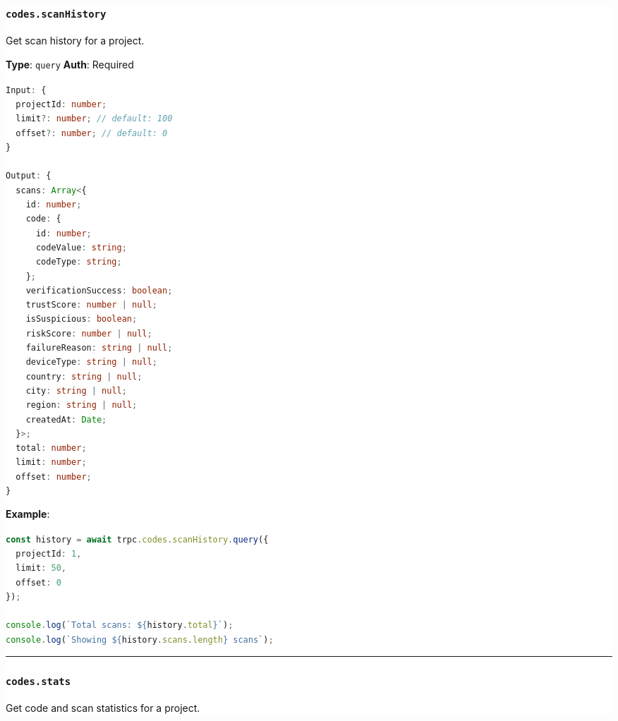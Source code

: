 
### `codes.scanHistory`
Get scan history for a project.

**Type**: `query`
**Auth**: Required

```typescript
Input: {
  projectId: number;
  limit?: number; // default: 100
  offset?: number; // default: 0
}

Output: {
  scans: Array<{
    id: number;
    code: {
      id: number;
      codeValue: string;
      codeType: string;
    };
    verificationSuccess: boolean;
    trustScore: number | null;
    isSuspicious: boolean;
    riskScore: number | null;
    failureReason: string | null;
    deviceType: string | null;
    country: string | null;
    city: string | null;
    region: string | null;
    createdAt: Date;
  }>;
  total: number;
  limit: number;
  offset: number;
}
```

**Example**:
```typescript
const history = await trpc.codes.scanHistory.query({
  projectId: 1,
  limit: 50,
  offset: 0
});

console.log(`Total scans: ${history.total}`);
console.log(`Showing ${history.scans.length} scans`);
```

---

### `codes.stats`
Get code and scan statistics for a project.
